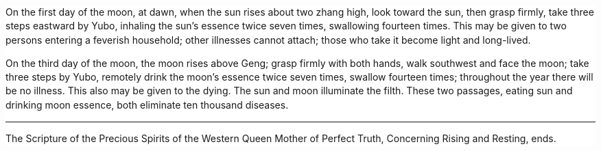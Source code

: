 On the first day of the moon, at dawn, when the sun rises about two zhang high, look toward the sun, then grasp firmly, take three steps eastward by Yubo, inhaling the sun’s essence twice seven times, swallowing fourteen times. This may be given to two persons entering a feverish household; other illnesses cannot attach; those who take it become light and long-lived.

On the third day of the moon, the moon rises above Geng; grasp firmly with both hands, walk southwest and face the moon; take three steps by Yubo, remotely drink the moon’s essence twice seven times, swallow fourteen times; throughout the year there will be no illness. This also may be given to the dying. The sun and moon illuminate the filth. These two passages, eating sun and drinking moon essence, both eliminate ten thousand diseases.

---

The Scripture of the Precious Spirits of the Western Queen Mother of Perfect Truth, Concerning Rising and Resting, ends.
